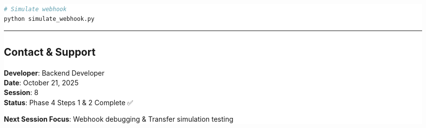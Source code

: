 ```bash
# Simulate webhook
python simulate_webhook.py
```

---

## Contact & Support

**Developer**: Backend Developer  
**Date**: October 21, 2025  
**Session**: 8  
**Status**: Phase 4 Steps 1 & 2 Complete ✅

**Next Session Focus**: Webhook debugging & Transfer simulation testing
